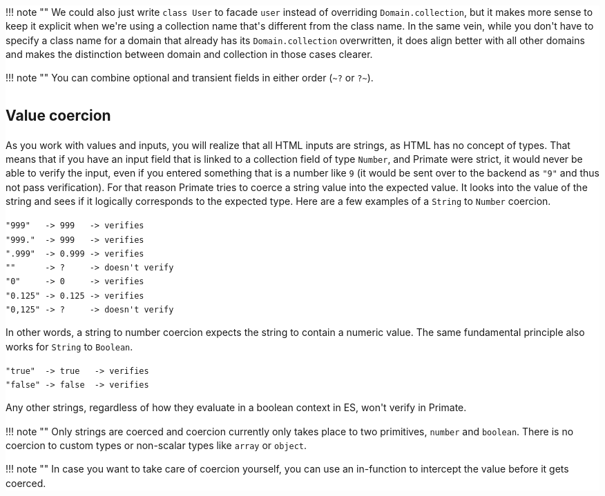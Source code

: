 !!! note ""
    We could also just write `class User` to facade `user` instead of overriding
    `Domain.collection`, but it makes more sense to keep it explicit when we're
    using a collection name that's different from the class name. In the same
    vein, while you don't have to specify a class name for a domain that already
    has its `Domain.collection` overwritten, it does align better with all other
    domains and makes the distinction between domain and collection in those
    cases clearer.

!!! note ""
    You can combine optional and transient fields in either order (`~?` or
    `?~`).

## Value coercion

As you work with values and inputs, you will realize that all HTML inputs are
strings, as HTML has no concept of types. That means that if you have an input
field that is linked to a collection field of type `Number`, and Primate were
strict, it would never be able to verify the input, even if you entered
something that is a number like `9` (it would be sent over to the backend as
`"9"` and thus not pass verification). For that reason Primate tries to
coerce a string value into the expected value. It looks into the value of the
string and sees if it logically corresponds to the expected type. Here are a few
examples of  a `String` to `Number` coercion.

```
"999"   -> 999   -> verifies
"999."  -> 999   -> verifies
".999"  -> 0.999 -> verifies
""      -> ?     -> doesn't verify
"0"     -> 0     -> verifies
"0.125" -> 0.125 -> verifies
"0,125" -> ?     -> doesn't verify
```

In other words, a string to number coercion expects the string to contain a numeric value. The same
fundamental principle also works for `String` to `Boolean`.

```
"true"  -> true   -> verifies
"false" -> false  -> verifies
```

Any other strings, regardless of how they evaluate in a boolean context in ES,
won't verify in Primate.

!!! note ""
    Only strings are coerced and coercion currently only takes place to two
    primitives, `number` and `boolean`. There is no coercion to custom types or
    non-scalar types like `array` or `object`.

!!! note ""
    In case you want to take care of coercion yourself, you can use an
    in-function to intercept the value before it gets coerced.
